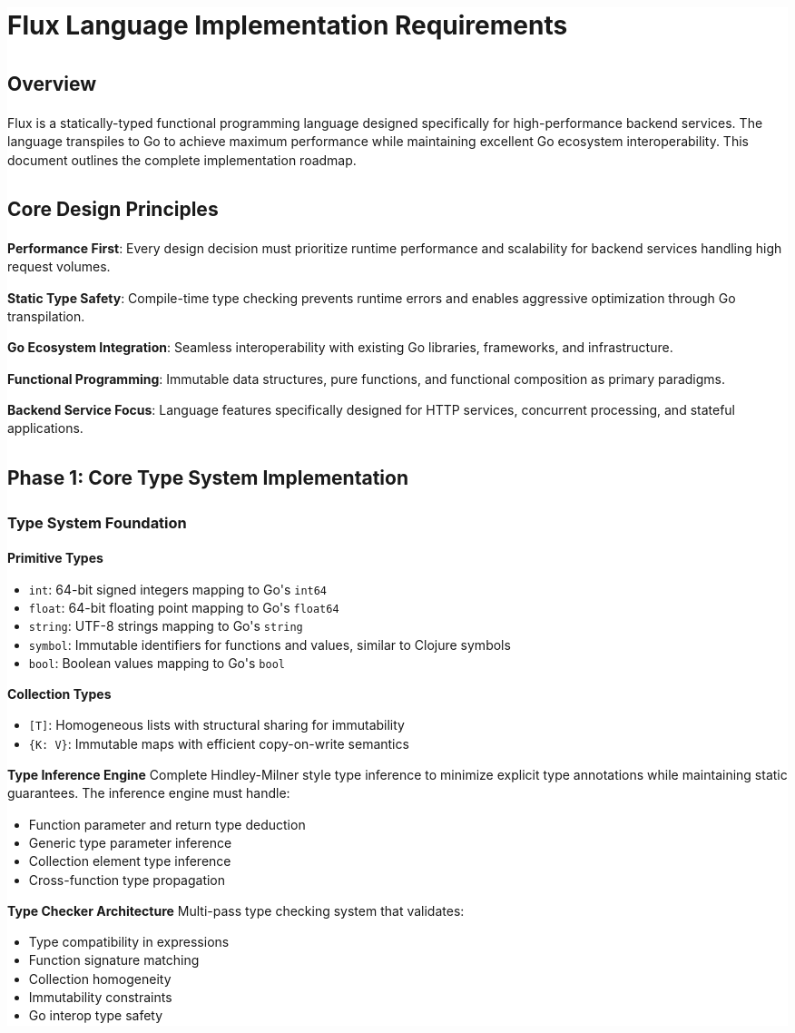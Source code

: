 # Flux Language Implementation Requirements

## Overview

Flux is a statically-typed functional programming language designed specifically for high-performance backend services. The language transpiles to Go to achieve maximum performance while maintaining excellent Go ecosystem interoperability. This document outlines the complete implementation roadmap.

## Core Design Principles

**Performance First**: Every design decision must prioritize runtime performance and scalability for backend services handling high request volumes.

**Static Type Safety**: Compile-time type checking prevents runtime errors and enables aggressive optimization through Go transpilation.

**Go Ecosystem Integration**: Seamless interoperability with existing Go libraries, frameworks, and infrastructure.

**Functional Programming**: Immutable data structures, pure functions, and functional composition as primary paradigms.

**Backend Service Focus**: Language features specifically designed for HTTP services, concurrent processing, and stateful applications.

## Phase 1: Core Type System Implementation

### Type System Foundation

**Primitive Types**
- `int`: 64-bit signed integers mapping to Go's `int64`
- `float`: 64-bit floating point mapping to Go's `float64`
- `string`: UTF-8 strings mapping to Go's `string`
- `symbol`: Immutable identifiers for functions and values, similar to Clojure symbols
- `bool`: Boolean values mapping to Go's `bool`

**Collection Types**
- `[T]`: Homogeneous lists with structural sharing for immutability
- `{K: V}`: Immutable maps with efficient copy-on-write semantics

**Type Inference Engine**
Complete Hindley-Milner style type inference to minimize explicit type annotations while maintaining static guarantees. The inference engine must handle:
- Function parameter and return type deduction
- Generic type parameter inference
- Collection element type inference
- Cross-function type propagation

**Type Checker Architecture**
Multi-pass type checking system that validates:
- Type compatibility in expressions
- Function signature matching
- Collection homogeneity
- Immutability constraints
- Go interop type safety
